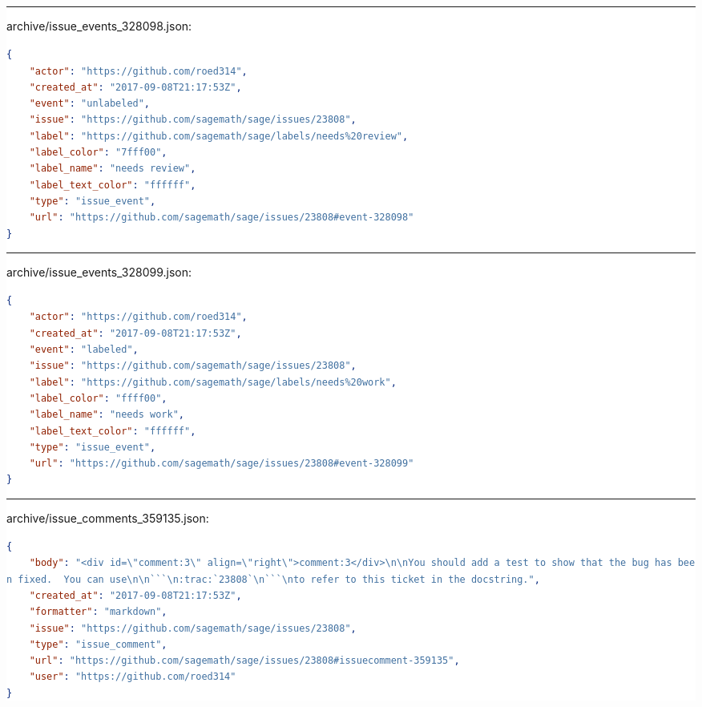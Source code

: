 

---

archive/issue_events_328098.json:
```json
{
    "actor": "https://github.com/roed314",
    "created_at": "2017-09-08T21:17:53Z",
    "event": "unlabeled",
    "issue": "https://github.com/sagemath/sage/issues/23808",
    "label": "https://github.com/sagemath/sage/labels/needs%20review",
    "label_color": "7fff00",
    "label_name": "needs review",
    "label_text_color": "ffffff",
    "type": "issue_event",
    "url": "https://github.com/sagemath/sage/issues/23808#event-328098"
}
```



---

archive/issue_events_328099.json:
```json
{
    "actor": "https://github.com/roed314",
    "created_at": "2017-09-08T21:17:53Z",
    "event": "labeled",
    "issue": "https://github.com/sagemath/sage/issues/23808",
    "label": "https://github.com/sagemath/sage/labels/needs%20work",
    "label_color": "ffff00",
    "label_name": "needs work",
    "label_text_color": "ffffff",
    "type": "issue_event",
    "url": "https://github.com/sagemath/sage/issues/23808#event-328099"
}
```



---

archive/issue_comments_359135.json:
```json
{
    "body": "<div id=\"comment:3\" align=\"right\">comment:3</div>\n\nYou should add a test to show that the bug has been fixed.  You can use\n\n```\n:trac:`23808`\n```\nto refer to this ticket in the docstring.",
    "created_at": "2017-09-08T21:17:53Z",
    "formatter": "markdown",
    "issue": "https://github.com/sagemath/sage/issues/23808",
    "type": "issue_comment",
    "url": "https://github.com/sagemath/sage/issues/23808#issuecomment-359135",
    "user": "https://github.com/roed314"
}
```
